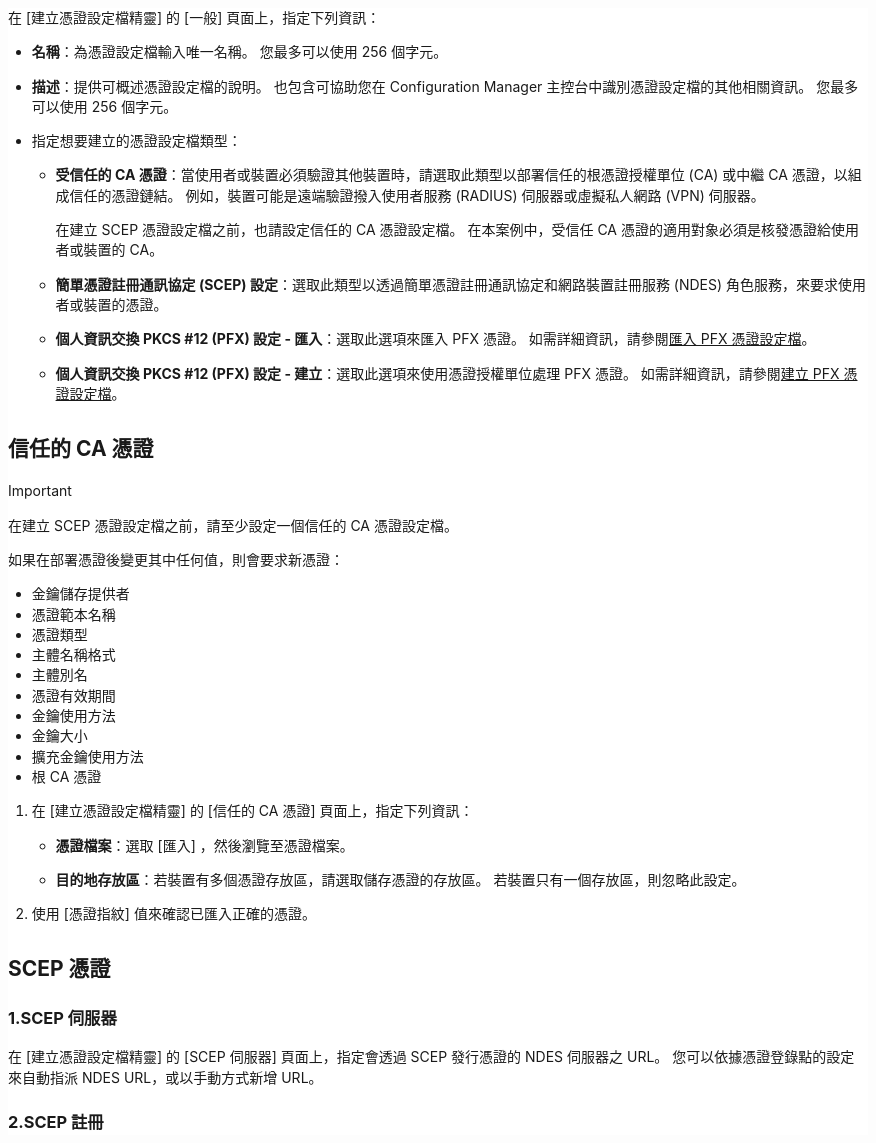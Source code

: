 在 [建立憑證設定檔精靈] 的 [一般]  頁面上，指定下列資訊：  

- **名稱**：為憑證設定檔輸入唯一名稱。 您最多可以使用 256 個字元。  

- **描述**：提供可概述憑證設定檔的說明。 也包含可協助您在 Configuration Manager 主控台中識別憑證設定檔的其他相關資訊。 您最多可以使用 256 個字元。  

- 指定想要建立的憑證設定檔類型：

  - **受信任的 CA 憑證**：當使用者或裝置必須驗證其他裝置時，請選取此類型以部署信任的根憑證授權單位 (CA) 或中繼 CA 憑證，以組成信任的憑證鏈結。 例如，裝置可能是遠端驗證撥入使用者服務 (RADIUS) 伺服器或虛擬私人網路 (VPN) 伺服器。
  
    在建立 SCEP 憑證設定檔之前，也請設定信任的 CA 憑證設定檔。 在本案例中，受信任 CA 憑證的適用對象必須是核發憑證給使用者或裝置的 CA。  

  - **簡單憑證註冊通訊協定 (SCEP) 設定**：選取此類型以透過簡單憑證註冊通訊協定和網路裝置註冊服務 (NDES) 角色服務，來要求使用者或裝置的憑證。

  - **個人資訊交換 PKCS #12 (PFX) 設定 - 匯入**：選取此選項來匯入 PFX 憑證。 如需詳細資訊，請參閱[匯入 PFX 憑證設定檔](../../mdm/deploy-use/import-pfx-certificate-profiles.md)。

  - **個人資訊交換 PKCS #12 (PFX) 設定 - 建立**：選取此選項來使用憑證授權單位處理 PFX 憑證。 如需詳細資訊，請參閱[建立 PFX 憑證設定檔](../../mdm/deploy-use/create-pfx-certificate-profiles.md)。

## <a name="trusted-ca-certificate"></a>信任的 CA 憑證  

> [!IMPORTANT]  
> 在建立 SCEP 憑證設定檔之前，請至少設定一個信任的 CA 憑證設定檔。
>
> 如果在部署憑證後變更其中任何值，則會要求新憑證：
>
> - 金鑰儲存提供者
> - 憑證範本名稱
> - 憑證類型
> - 主體名稱格式
> - 主體別名
> - 憑證有效期間
> - 金鑰使用方法
> - 金鑰大小
> - 擴充金鑰使用方法
> - 根 CA 憑證

1. 在 [建立憑證設定檔精靈] 的 [信任的 CA 憑證]  頁面上，指定下列資訊：  

    - **憑證檔案**：選取 [匯入]  ，然後瀏覽至憑證檔案。  

    - **目的地存放區**：若裝置有多個憑證存放區，請選取儲存憑證的存放區。 若裝置只有一個存放區，則忽略此設定。  

2. 使用 [憑證指紋]  值來確認已匯入正確的憑證。  

## <a name="scep-certificates"></a>SCEP 憑證

### <a name="1-scep-servers"></a>1.SCEP 伺服器

在 [建立憑證設定檔精靈] 的 [SCEP 伺服器]  頁面上，指定會透過 SCEP 發行憑證的 NDES 伺服器之 URL。 您可以依據憑證登錄點的設定來自動指派 NDES URL，或以手動方式新增 URL。  

### <a name="2-scep-enrollment"></a>2.SCEP 註冊

